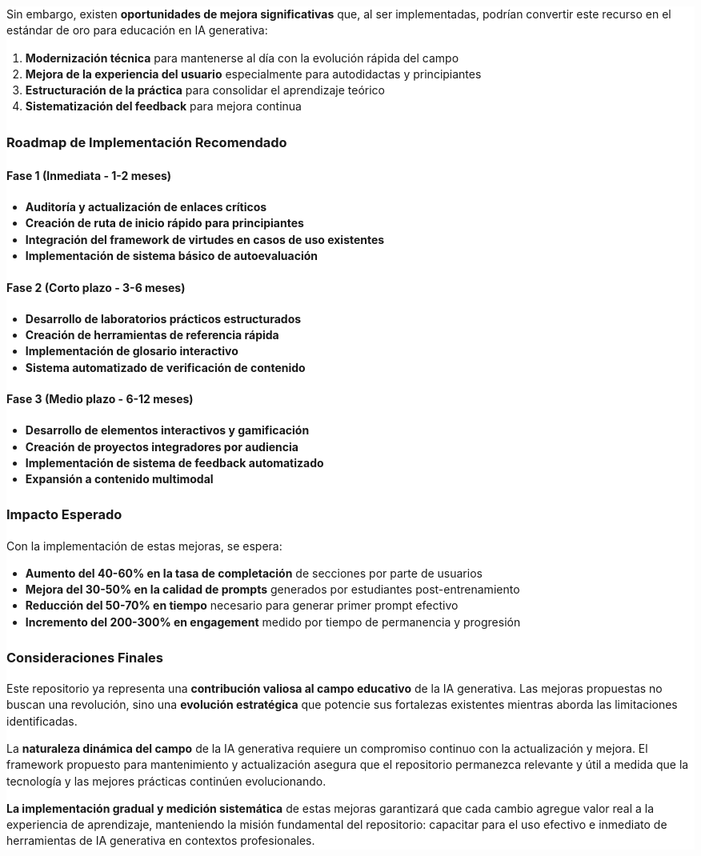 Sin embargo, existen **oportunidades de mejora significativas** que, al ser implementadas, podrían convertir este recurso en el estándar de oro para educación en IA generativa:

1. **Modernización técnica** para mantenerse al día con la evolución rápida del campo
2. **Mejora de la experiencia del usuario** especialmente para autodidactas y principiantes
3. **Estructuración de la práctica** para consolidar el aprendizaje teórico
4. **Sistematización del feedback** para mejora continua

### Roadmap de Implementación Recomendado

#### Fase 1 (Inmediata - 1-2 meses)
- **Auditoría y actualización de enlaces críticos**
- **Creación de ruta de inicio rápido para principiantes**
- **Integración del framework de virtudes en casos de uso existentes**
- **Implementación de sistema básico de autoevaluación**

#### Fase 2 (Corto plazo - 3-6 meses)  
- **Desarrollo de laboratorios prácticos estructurados**
- **Creación de herramientas de referencia rápida**
- **Implementación de glosario interactivo**
- **Sistema automatizado de verificación de contenido**

#### Fase 3 (Medio plazo - 6-12 meses)
- **Desarrollo de elementos interactivos y gamificación**
- **Creación de proyectos integradores por audiencia**
- **Implementación de sistema de feedback automatizado**
- **Expansión a contenido multimodal**

### Impacto Esperado

Con la implementación de estas mejoras, se espera:

- **Aumento del 40-60% en la tasa de completación** de secciones por parte de usuarios
- **Mejora del 30-50% en la calidad de prompts** generados por estudiantes post-entrenamiento  
- **Reducción del 50-70% en tiempo** necesario para generar primer prompt efectivo
- **Incremento del 200-300% en engagement** medido por tiempo de permanencia y progresión

### Consideraciones Finales

Este repositorio ya representa una **contribución valiosa al campo educativo** de la IA generativa. Las mejoras propuestas no buscan una revolución, sino una **evolución estratégica** que potencie sus fortalezas existentes mientras aborda las limitaciones identificadas.

La **naturaleza dinámica del campo** de la IA generativa requiere un compromiso continuo con la actualización y mejora. El framework propuesto para mantenimiento y actualización asegura que el repositorio permanezca relevante y útil a medida que la tecnología y las mejores prácticas continúen evolucionando.

**La implementación gradual y medición sistemática** de estas mejoras garantizará que cada cambio agregue valor real a la experiencia de aprendizaje, manteniendo la misión fundamental del repositorio: capacitar para el uso efectivo e inmediato de herramientas de IA generativa en contextos profesionales.
